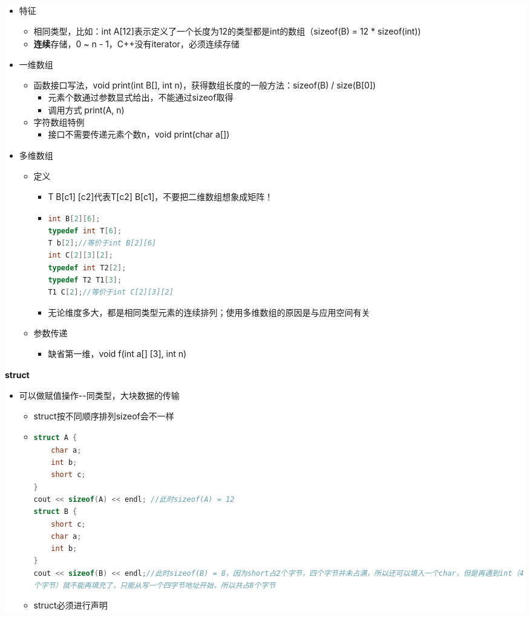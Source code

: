- 特征

  - 相同类型，比如：int A[12]表示定义了一个长度为12的类型都是int的数组（sizeof(B) = 12 * sizeof(int))
  - **连续**存储，0 ~ n - 1，C++没有iterator，必须连续存储

- 一维数组

  - 函数接口写法，void print(int B[], int n)，获得数组长度的一般方法：sizeof(B) / size(B[0])
    - 元素个数通过参数显式给出，不能通过sizeof取得
    - 调用方式 print(A, n)
  - 字符数组特例
    - 接口不需要传递元素个数n，void print(char a[])

- 多维数组

  - 定义

    - T B[c1] [c2]代表T[c2] B[c1]，不要把二维数组想象成矩阵！

    - ```c++
      int B[2][6];
      typedef int T[6];
      T b[2];//等价于int B[2][6]
      int C[2][3][2];
      typedef int T2[2];
      typedef T2 T1[3];
      T1 C[2];//等价于int C[2][3][2]
      ```

    - 无论维度多大，都是相同类型元素的连续排列；使用多维数组的原因是与应用空间有关

  - 参数传递

    - 缺省第一维，void f(int a[] [3], int n)

**struct**

- 可以做赋值操作--同类型，大块数据的传输

  - struct按不同顺序排列sizeof会不一样

  - ```c++
    struct A {
        char a;
        int b;
        short c;
    }
    cout << sizeof(A) << endl; //此时sizeof(A) = 12
    struct B {
        short c;
        char a;
        int b;
    }
    cout << sizeof(B) << endl;//此时sizeof(B) = 8，因为short占2个字节，四个字节并未占满，所以还可以填入一个char，但是再遇到int（4个字节）就不能再填充了，只能从写一个四字节地址开始，所以共占8个字节
    ```
    
  - struct必须进行声明
  